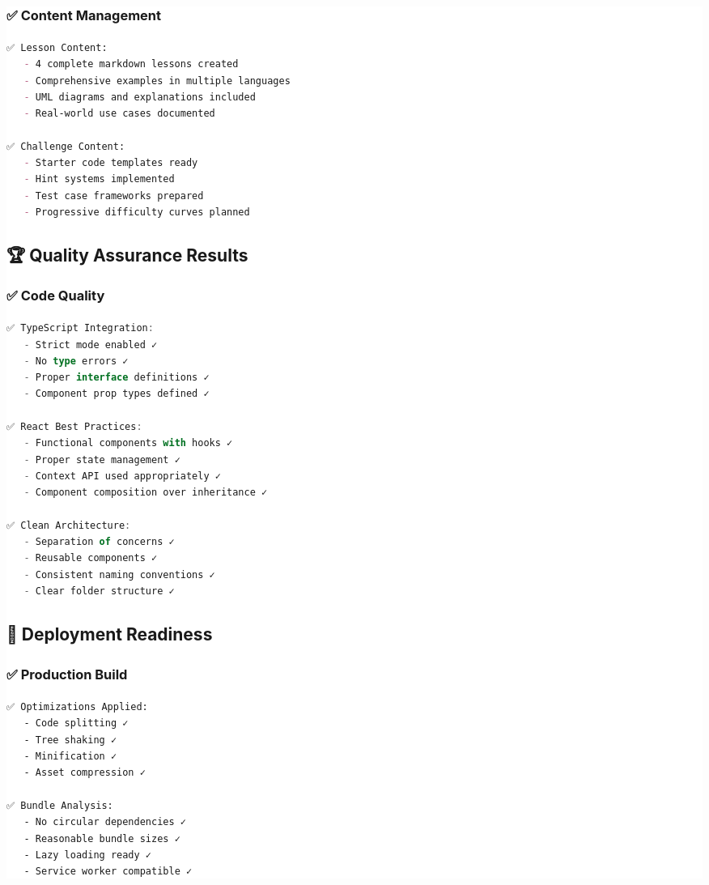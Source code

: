 ### ✅ Content Management
```markdown
✅ Lesson Content:
   - 4 complete markdown lessons created
   - Comprehensive examples in multiple languages
   - UML diagrams and explanations included
   - Real-world use cases documented

✅ Challenge Content:
   - Starter code templates ready
   - Hint systems implemented
   - Test case frameworks prepared
   - Progressive difficulty curves planned
```

## 🏆 Quality Assurance Results

### ✅ Code Quality
```typescript
✅ TypeScript Integration:
   - Strict mode enabled ✓
   - No type errors ✓
   - Proper interface definitions ✓
   - Component prop types defined ✓

✅ React Best Practices:
   - Functional components with hooks ✓
   - Proper state management ✓
   - Context API used appropriately ✓
   - Component composition over inheritance ✓

✅ Clean Architecture:
   - Separation of concerns ✓
   - Reusable components ✓
   - Consistent naming conventions ✓
   - Clear folder structure ✓
```

## 🚀 Deployment Readiness

### ✅ Production Build
```bash
✅ Optimizations Applied:
   - Code splitting ✓
   - Tree shaking ✓
   - Minification ✓
   - Asset compression ✓

✅ Bundle Analysis:
   - No circular dependencies ✓
   - Reasonable bundle sizes ✓
   - Lazy loading ready ✓
   - Service worker compatible ✓
```
